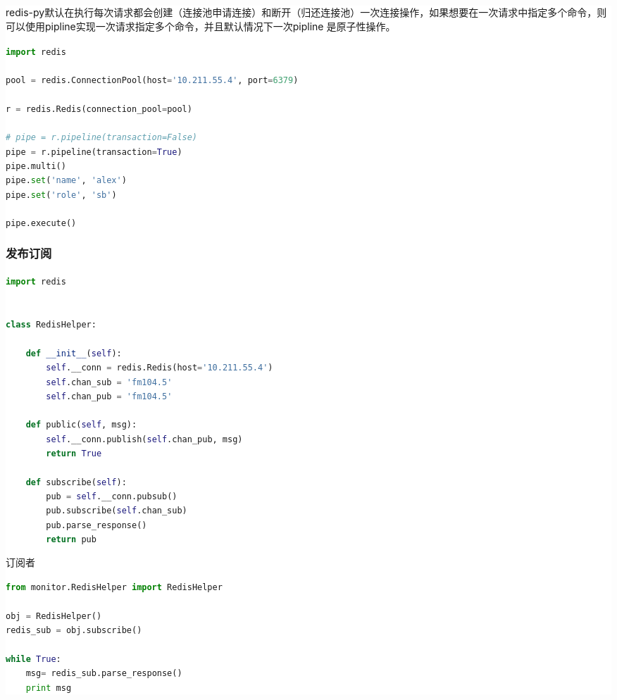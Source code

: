 redis-py默认在执行每次请求都会创建（连接池申请连接）和断开（归还连接池）一次连接操作，如果想要在一次请求中指定多个命令，则可以使用pipline实现一次请求指定多个命令，并且默认情况下一次pipline 是原子性操作。 

```python
import redis
 
pool = redis.ConnectionPool(host='10.211.55.4', port=6379)
 
r = redis.Redis(connection_pool=pool)
 
# pipe = r.pipeline(transaction=False)
pipe = r.pipeline(transaction=True)
pipe.multi()
pipe.set('name', 'alex')
pipe.set('role', 'sb')
 
pipe.execute()
```

### 发布订阅

```python
import redis


class RedisHelper:

    def __init__(self):
        self.__conn = redis.Redis(host='10.211.55.4')
        self.chan_sub = 'fm104.5'
        self.chan_pub = 'fm104.5'

    def public(self, msg):
        self.__conn.publish(self.chan_pub, msg)
        return True

    def subscribe(self):
        pub = self.__conn.pubsub()
        pub.subscribe(self.chan_sub)
        pub.parse_response()
        return pub
```

订阅者

```python
from monitor.RedisHelper import RedisHelper
 
obj = RedisHelper()
redis_sub = obj.subscribe()
 
while True:
    msg= redis_sub.parse_response()
    print msg
```
